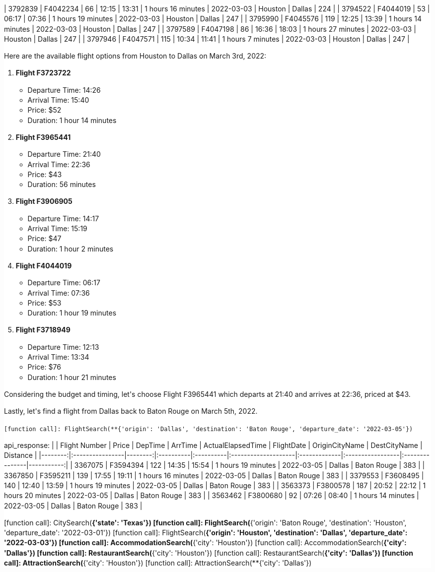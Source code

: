 | 3792839 | F4042234        |      66 | 12:15     | 13:31     | 1 hours 16 minutes  | 2022-03-03   | Houston          | Dallas         |        224 |
| 3794522 | F4044019        |      53 | 06:17     | 07:36     | 1 hours 19 minutes  | 2022-03-03   | Houston          | Dallas         |        247 |
| 3795990 | F4045576        |     119 | 12:25     | 13:39     | 1 hours 14 minutes  | 2022-03-03   | Houston          | Dallas         |        247 |
| 3797589 | F4047198        |      86 | 16:36     | 18:03     | 1 hours 27 minutes  | 2022-03-03   | Houston          | Dallas         |        247 |
| 3797946 | F4047571        |     115 | 10:34     | 11:41     | 1 hours 7 minutes   | 2022-03-03   | Houston          | Dallas         |        247 |

Here are the available flight options from Houston to Dallas on March 3rd, 2022:

1. **Flight F3723722**
   - Departure Time: 14:26
   - Arrival Time: 15:40
   - Price: $52
   - Duration: 1 hour 14 minutes

2. **Flight F3965441**
   - Departure Time: 21:40
   - Arrival Time: 22:36
   - Price: $43
   - Duration: 56 minutes

3. **Flight F3906905**
   - Departure Time: 14:17
   - Arrival Time: 15:19
   - Price: $47
   - Duration: 1 hour 2 minutes

4. **Flight F4044019**
   - Departure Time: 06:17
   - Arrival Time: 07:36
   - Price: $53
   - Duration: 1 hour 19 minutes

5. **Flight F3718949**
   - Departure Time: 12:13
   - Arrival Time: 13:34
   - Price: $76
   - Duration: 1 hour 21 minutes

Considering the budget and timing, let's choose Flight F3965441 which departs at 21:40 and arrives at 22:36, priced at $43.

Lastly, let's find a flight from Dallas back to Baton Rouge on March 5th, 2022.



```
[function call]: FlightSearch(**{'origin': 'Dallas', 'destination': 'Baton Rouge', 'departure_date': '2022-03-05'})
```
api_response:
|         | Flight Number   |   Price | DepTime   | ArrTime   | ActualElapsedTime   | FlightDate   | OriginCityName   | DestCityName   |   Distance |
|--------:|:----------------|--------:|:----------|:----------|:--------------------|:-------------|:-----------------|:---------------|-----------:|
| 3367075 | F3594394        |     122 | 14:35     | 15:54     | 1 hours 19 minutes  | 2022-03-05   | Dallas           | Baton Rouge    |        383 |
| 3367850 | F3595211        |     139 | 17:55     | 19:11     | 1 hours 16 minutes  | 2022-03-05   | Dallas           | Baton Rouge    |        383 |
| 3379553 | F3608495        |     140 | 12:40     | 13:59     | 1 hours 19 minutes  | 2022-03-05   | Dallas           | Baton Rouge    |        383 |
| 3563373 | F3800578        |     187 | 20:52     | 22:12     | 1 hours 20 minutes  | 2022-03-05   | Dallas           | Baton Rouge    |        383 |
| 3563462 | F3800680        |      92 | 07:26     | 08:40     | 1 hours 14 minutes  | 2022-03-05   | Dallas           | Baton Rouge    |        383 |


[function call]: CitySearch(**{'state': 'Texas'})
[function call]: FlightSearch(**{'origin': 'Baton Rouge', 'destination': 'Houston', 'departure_date': '2022-03-01'})
[function call]: FlightSearch(**{'origin': 'Houston', 'destination': 'Dallas', 'departure_date': '2022-03-03'})
[function call]: AccommodationSearch(**{'city': 'Houston'})
[function call]: AccommodationSearch(**{'city': 'Dallas'})
[function call]: RestaurantSearch(**{'city': 'Houston'})
[function call]: RestaurantSearch(**{'city': 'Dallas'})
[function call]: AttractionSearch(**{'city': 'Houston'})
[function call]: AttractionSearch(**{'city': 'Dallas'})